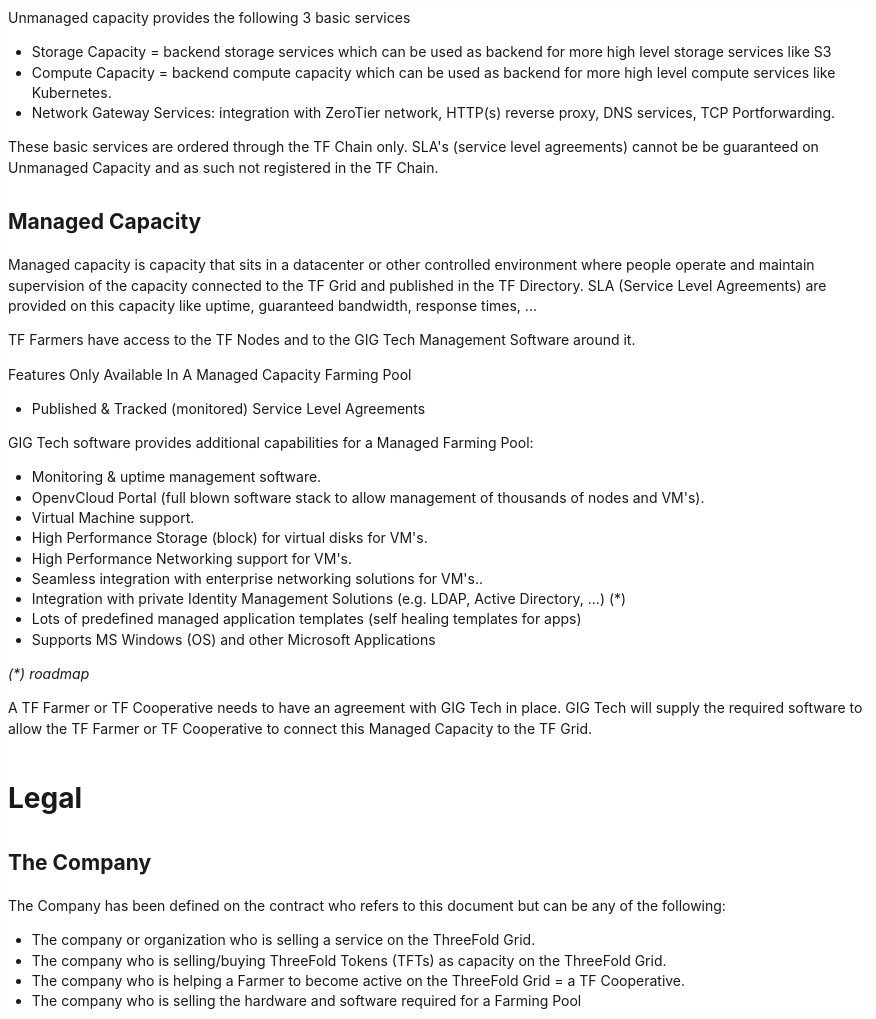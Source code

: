 Unmanaged capacity provides the following 3 basic services

- Storage Capacity = backend storage services which can be used as backend for more high level storage services like S3
- Compute Capacity = backend compute capacity which can be used as backend for more high level compute services like Kubernetes.
- Network Gateway Services: integration with ZeroTier network, HTTP(s) reverse proxy, DNS services, TCP Portforwarding.

These basic services are ordered through the TF Chain only.
SLA's (service level agreements) cannot be be guaranteed on Unmanaged Capacity and as such not registered in the TF Chain.

## Managed Capacity

Managed capacity is capacity that sits in a datacenter or other controlled environment where people operate and maintain supervision of the capacity connected to the TF Grid and published in the TF Directory. SLA (Service Level Agreements) are provided on this capacity like uptime, guaranteed bandwidth, response times, ...

TF Farmers have access to the TF Nodes and to the GIG Tech Management Software around it.

Features Only Available In A Managed Capacity Farming Pool

- Published & Tracked (monitored) Service Level Agreements

GIG Tech software provides additional capabilities for a Managed Farming Pool:

- Monitoring & uptime management software.
- OpenvCloud Portal (full blown software stack to allow management of thousands of nodes and VM's).
- Virtual Machine support.
- High Performance Storage (block) for virtual disks for VM's.
- High Performance Networking support for VM's.
- Seamless integration with enterprise networking solutions for VM's..
- Integration with private Identity Management Solutions (e.g. LDAP, Active Directory, ...) (\*)
- Lots of predefined managed application templates (self healing templates for apps)
- Supports MS Windows (OS) and other Microsoft Applications

*(\*) roadmap*

A TF Farmer or TF Cooperative needs to have an agreement with GIG Tech in place. GIG Tech will supply the required software to allow the TF Farmer or TF Cooperative to connect this Managed Capacity to the TF Grid.

# Legal

## The Company

The Company has been defined on the contract who refers to this document but can be any of the following: 

- The company or organization who is selling a service on the ThreeFold Grid.
- The company who is selling/buying ThreeFold Tokens (TFTs) as capacity on the ThreeFold Grid.
- The company who is helping a Farmer to become active on the ThreeFold Grid = a TF Cooperative.
- The company who is selling the hardware and software required for a Farming Pool
